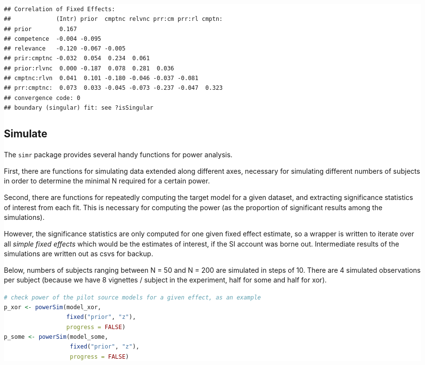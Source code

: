     ## Correlation of Fixed Effects:
    ##             (Intr) prior  cmptnc relvnc prr:cm prr:rl cmptn:
    ## prior        0.167                                          
    ## competence  -0.004 -0.095                                   
    ## relevance   -0.120 -0.067 -0.005                            
    ## prir:cmptnc -0.032  0.054  0.234  0.061                     
    ## prior:rlvnc  0.000 -0.187  0.078  0.281  0.036              
    ## cmptnc:rlvn  0.041  0.101 -0.180 -0.046 -0.037 -0.081       
    ## prr:cmptnc:  0.073  0.033 -0.045 -0.073 -0.237 -0.047  0.323
    ## convergence code: 0
    ## boundary (singular) fit: see ?isSingular

## Simulate

The `simr` package provides several handy functions for power analysis.

First, there are functions for simulating data extended along different
axes, necessary for simulating different numbers of subjects in order to
determine the minimal N required for a certain power.

Second, there are functions for repeatedly computing the target model
for a given dataset, and extracting significance statistics of interest
from each fit. This is necessary for computing the power (as the
proportion of significant results among the simulations).

However, the significance statistics are only computed for one given
fixed effect estimate, so a wrapper is written to iterate over all
*simple fixed effects* which would be the estimates of interest, if the
SI account was borne out. Intermediate results of the simulations are
written out as csvs for backup.

Below, numbers of subjects ranging between N = 50 and N = 200 are
simulated in steps of 10. There are 4 simulated observations per subject
(because we have 8 vignettes / subject in the experiment, half for some
and half for xor).

``` r
# check power of the pilot source models for a given effect, as an example
p_xor <- powerSim(model_xor, 
                  fixed("prior", "z"), 
                  progress = FALSE)
p_some <- powerSim(model_some, 
                   fixed("prior", "z"), 
                   progress = FALSE)
```
